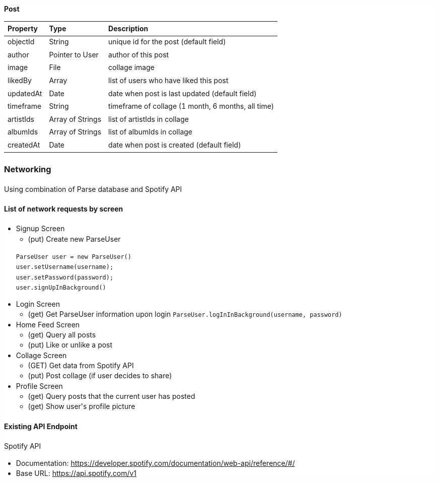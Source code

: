 **Post**

| Property  | Type             | Description                                        |
|:--------- |:---------------- |:-------------------------------------------------- |
| objectId  | String           | unique id for the post (default field)             |
| author    | Pointer to User  | author of this post                                |
| image     | File             | collage image                                      |
| likedBy   | Array            | list of users who have liked this post             |
| updatedAt | Date             | date when post is last updated (default field)     |
| timeframe | String           | timeframe of collage (1 month, 6 months, all time) |
| artistIds | Array of Strings | list of artistIds in collage                       |
| albumIds  | Array of Strings | list of albumIds in collage                        |
| createdAt | Date             | date when post is created (default field)          |


### Networking
Using combination of Parse database and Spotify API 

#### List of network requests by screen
- Signup Screen
    - (put) Create new ParseUser
    ```
    ParseUser user = new ParseUser()
    user.setUsername(username);
    user.setPassword(password);
    user.signUpInBackground()
    ```
- Login Screen
    - (get) Get ParseUser information upon login
    `ParseUser.logInInBackground(username, password)`
- Home Feed Screen
    - (get) Query all posts
    - (put) Like or unlike a post
- Collage Screen
    - (GET) Get data from Spotify API
    - (put) Post collage (if user decides to share)
- Profile Screen
    - (get) Query posts that the current user has posted
    - (get) Show user's profile picture


#### Existing API Endpoint
Spotify API

- Documentation: https://developer.spotify.com/documentation/web-api/reference/#/
- Base URL: https://api.spotify.com/v1
